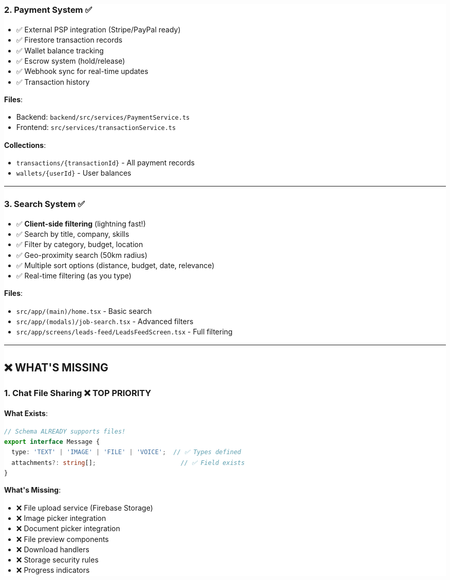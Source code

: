 
### **2. Payment System** ✅
- ✅ External PSP integration (Stripe/PayPal ready)
- ✅ Firestore transaction records
- ✅ Wallet balance tracking
- ✅ Escrow system (hold/release)
- ✅ Webhook sync for real-time updates
- ✅ Transaction history

**Files**:
- Backend: `backend/src/services/PaymentService.ts`
- Frontend: `src/services/transactionService.ts`

**Collections**:
- `transactions/{transactionId}` - All payment records
- `wallets/{userId}` - User balances

---

### **3. Search System** ✅
- ✅ **Client-side filtering** (lightning fast!)
- ✅ Search by title, company, skills
- ✅ Filter by category, budget, location
- ✅ Geo-proximity search (50km radius)
- ✅ Multiple sort options (distance, budget, date, relevance)
- ✅ Real-time filtering (as you type)

**Files**:
- `src/app/(main)/home.tsx` - Basic search
- `src/app/(modals)/job-search.tsx` - Advanced filters
- `src/app/screens/leads-feed/LeadsFeedScreen.tsx` - Full filtering

---

## **❌ WHAT'S MISSING**

### **1. Chat File Sharing** ❌ **TOP PRIORITY**

**What Exists**:
```typescript
// Schema ALREADY supports files!
export interface Message {
  type: 'TEXT' | 'IMAGE' | 'FILE' | 'VOICE';  // ✅ Types defined
  attachments?: string[];                       // ✅ Field exists
}
```

**What's Missing**:
- ❌ File upload service (Firebase Storage)
- ❌ Image picker integration
- ❌ Document picker integration
- ❌ File preview components
- ❌ Download handlers
- ❌ Storage security rules
- ❌ Progress indicators
